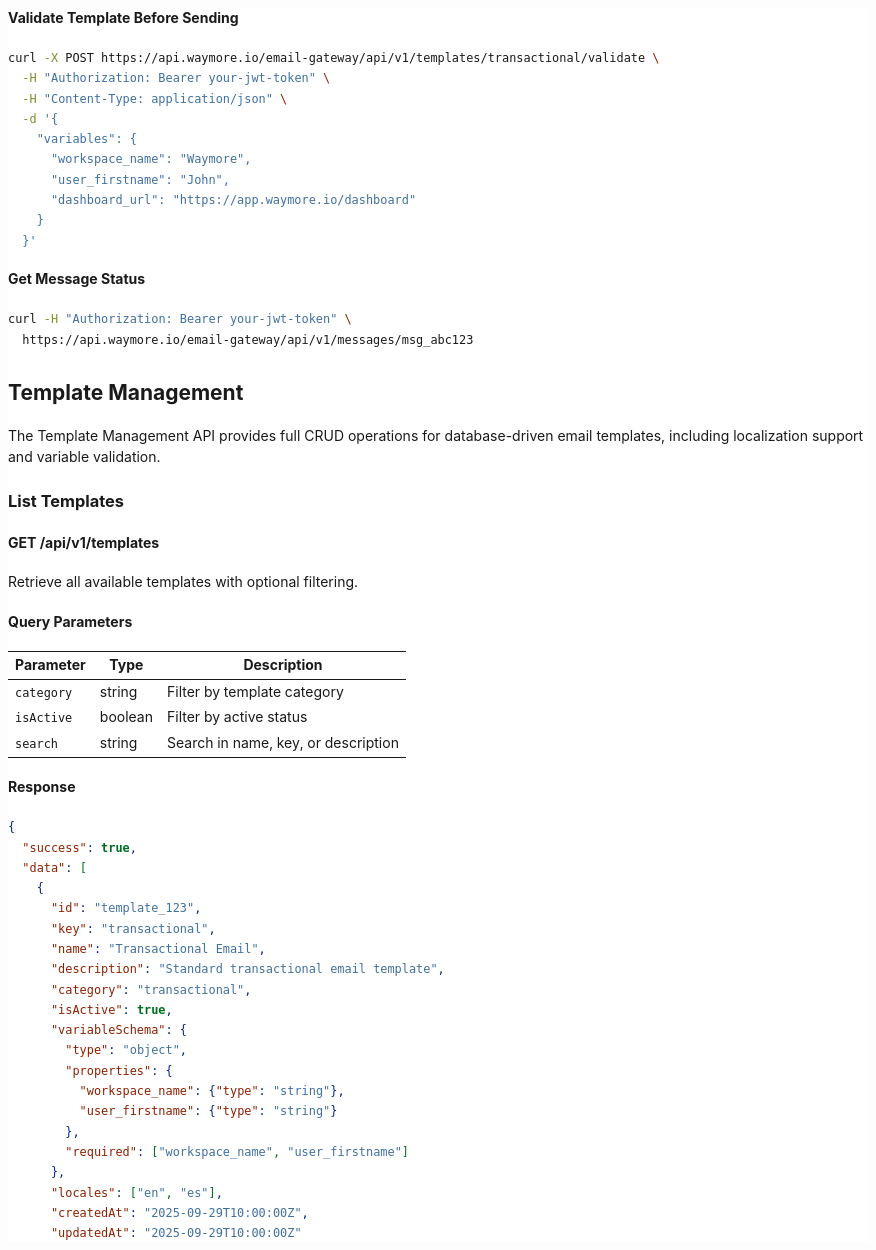 #### Validate Template Before Sending
```bash
curl -X POST https://api.waymore.io/email-gateway/api/v1/templates/transactional/validate \
  -H "Authorization: Bearer your-jwt-token" \
  -H "Content-Type: application/json" \
  -d '{
    "variables": {
      "workspace_name": "Waymore",
      "user_firstname": "John",
      "dashboard_url": "https://app.waymore.io/dashboard"
    }
  }'
```

#### Get Message Status
```bash
curl -H "Authorization: Bearer your-jwt-token" \
  https://api.waymore.io/email-gateway/api/v1/messages/msg_abc123
```

## Template Management

The Template Management API provides full CRUD operations for database-driven email templates, including localization support and variable validation.

### List Templates

#### GET /api/v1/templates

Retrieve all available templates with optional filtering.

#### Query Parameters

| Parameter | Type | Description |
|-----------|------|-------------|
| `category` | string | Filter by template category |
| `isActive` | boolean | Filter by active status |
| `search` | string | Search in name, key, or description |

#### Response

```json
{
  "success": true,
  "data": [
    {
      "id": "template_123",
      "key": "transactional",
      "name": "Transactional Email",
      "description": "Standard transactional email template",
      "category": "transactional",
      "isActive": true,
      "variableSchema": {
        "type": "object",
        "properties": {
          "workspace_name": {"type": "string"},
          "user_firstname": {"type": "string"}
        },
        "required": ["workspace_name", "user_firstname"]
      },
      "locales": ["en", "es"],
      "createdAt": "2025-09-29T10:00:00Z",
      "updatedAt": "2025-09-29T10:00:00Z"
```
